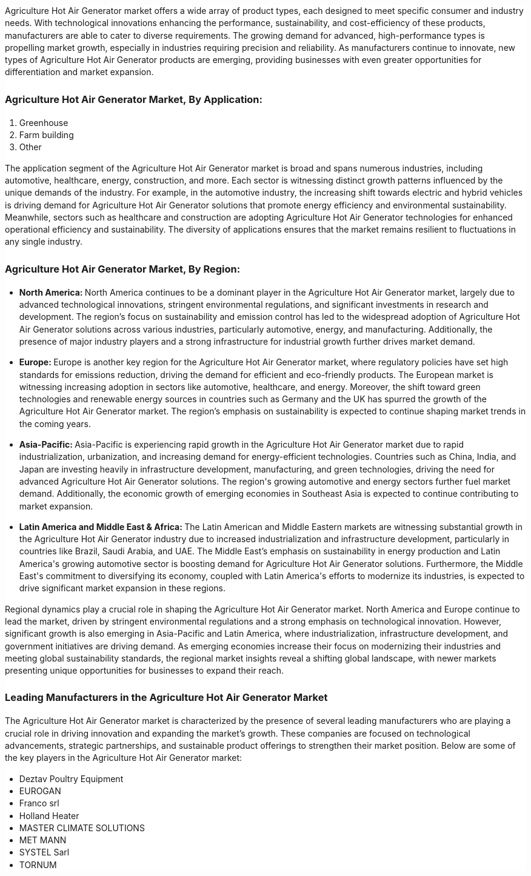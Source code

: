 Agriculture Hot Air Generator market offers a wide array of product types, each designed to meet specific consumer and industry needs. With technological innovations enhancing the performance, sustainability, and cost-efficiency of these products, manufacturers are able to cater to diverse requirements. The growing demand for advanced, high-performance types is propelling market growth, especially in industries requiring precision and reliability. As manufacturers continue to innovate, new types of Agriculture Hot Air Generator products are emerging, providing businesses with even greater opportunities for differentiation and market expansion.</p><h3>Agriculture Hot Air Generator Market,&nbsp;By Application:</h3><ol><li>Greenhouse<li> Farm building<li> Other</li></ol><p>The application segment of the Agriculture Hot Air Generator market is broad and spans numerous industries, including automotive, healthcare, energy, construction, and more. Each sector is witnessing distinct growth patterns influenced by the unique demands of the industry. For example, in the automotive industry, the increasing shift towards electric and hybrid vehicles is driving demand for Agriculture Hot Air Generator solutions that promote energy efficiency and environmental sustainability. Meanwhile, sectors such as healthcare and construction are adopting Agriculture Hot Air Generator technologies for enhanced operational efficiency and sustainability. The diversity of applications ensures that the market remains resilient to fluctuations in any single industry.</p><h3>Agriculture Hot Air Generator Market, By Region:</h3><ul><li><p><strong>North America:&nbsp;</strong>North America continues to be a dominant player in the Agriculture Hot Air Generator market, largely due to advanced technological innovations, stringent environmental regulations, and significant investments in research and development. The region&rsquo;s focus on sustainability and emission control has led to the widespread adoption of Agriculture Hot Air Generator solutions across various industries, particularly automotive, energy, and manufacturing. Additionally, the presence of major industry players and a strong infrastructure for industrial growth further drives market demand.</p></li><li><p><strong><strong>Europe:&nbsp;</strong></strong>Europe is another key region for the Agriculture Hot Air Generator market, where regulatory policies have set high standards for emissions reduction, driving the demand for efficient and eco-friendly products. The European market is witnessing increasing adoption in sectors like automotive, healthcare, and energy. Moreover, the shift toward green technologies and renewable energy sources in countries such as Germany and the UK has spurred the growth of the Agriculture Hot Air Generator market. The region&rsquo;s emphasis on sustainability is expected to continue shaping market trends in the coming years.</p></li><li><p><strong><strong>Asia-Pacific:&nbsp;</strong></strong>Asia-Pacific is experiencing rapid growth in the Agriculture Hot Air Generator market due to rapid industrialization, urbanization, and increasing demand for energy-efficient technologies. Countries such as China, India, and Japan are investing heavily in infrastructure development, manufacturing, and green technologies, driving the need for advanced Agriculture Hot Air Generator solutions. The region's growing automotive and energy sectors further fuel market demand. Additionally, the economic growth of emerging economies in Southeast Asia is expected to continue contributing to market expansion.</p></li><li><p><strong><strong>Latin America and Middle East &amp; Africa:&nbsp;</strong></strong>The Latin American and Middle Eastern markets are witnessing substantial growth in the Agriculture Hot Air Generator industry due to increased industrialization and infrastructure development, particularly in countries like Brazil, Saudi Arabia, and UAE. The Middle East&rsquo;s emphasis on sustainability in energy production and Latin America's growing automotive sector is boosting demand for Agriculture Hot Air Generator solutions. Furthermore, the Middle East's commitment to diversifying its economy, coupled with Latin America's efforts to modernize its industries, is expected to drive significant market expansion in these regions.</p></li></ul><p>Regional dynamics play a crucial role in shaping the Agriculture Hot Air Generator market. North America and Europe continue to lead the market, driven by stringent environmental regulations and a strong emphasis on technological innovation. However, significant growth is also emerging in Asia-Pacific and Latin America, where industrialization, infrastructure development, and government initiatives are driving demand. As emerging economies increase their focus on modernizing their industries and meeting global sustainability standards, the regional market insights reveal a shifting global landscape, with newer markets presenting unique opportunities for businesses to expand their reach.</p><h3><strong>Leading Manufacturers in the Agriculture Hot Air Generator Market</strong></h3><p>The Agriculture Hot Air Generator market is characterized by the presence of several leading manufacturers who are playing a crucial role in driving innovation and expanding the market&rsquo;s growth. These companies are focused on technological advancements, strategic partnerships, and sustainable product offerings to strengthen their market position. Below are some of the key players in the Agriculture Hot Air Generator market:</p></div><div class="article-main__content" data-test-id="publishing-text-block"><ul><li><span class="">Deztav Poultry Equipment<li> EUROGAN<li> Franco srl<li> Holland Heater<li> MASTER CLIMATE SOLUTIONS<li> MET MANN<li> SYSTEL Sarl<li> TORNUM